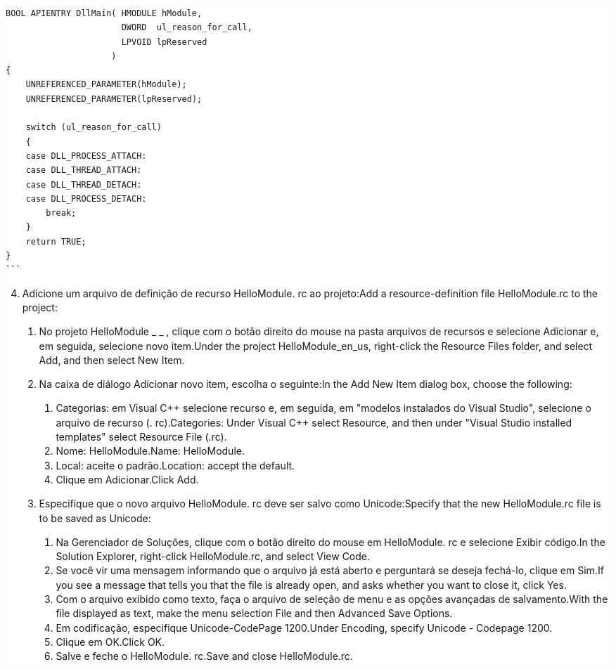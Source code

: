     BOOL APIENTRY DllMain( HMODULE hModule,
                           DWORD  ul_reason_for_call,
                           LPVOID lpReserved
                         )
    {
        UNREFERENCED_PARAMETER(hModule);
        UNREFERENCED_PARAMETER(lpReserved);

        switch (ul_reason_for_call)
        {
        case DLL_PROCESS_ATTACH:
        case DLL_THREAD_ATTACH:
        case DLL_THREAD_DETACH:
        case DLL_PROCESS_DETACH:
            break;
        }
        return TRUE;
    }
    ```

    

4.  <span data-ttu-id="eb5e7-211">Adicione um arquivo de definição de recurso HelloModule. rc ao projeto:</span><span class="sxs-lookup"><span data-stu-id="eb5e7-211">Add a resource-definition file HelloModule.rc to the project:</span></span>

    1.  <span data-ttu-id="eb5e7-212">No projeto HelloModule \_ \_ , clique com o botão direito do mouse na pasta arquivos de recursos e selecione Adicionar e, em seguida, selecione novo item.</span><span class="sxs-lookup"><span data-stu-id="eb5e7-212">Under the project HelloModule\_en\_us, right-click the Resource Files folder, and select Add, and then select New Item.</span></span>
    2.  <span data-ttu-id="eb5e7-213">Na caixa de diálogo Adicionar novo item, escolha o seguinte:</span><span class="sxs-lookup"><span data-stu-id="eb5e7-213">In the Add New Item dialog box, choose the following:</span></span>

        1.  <span data-ttu-id="eb5e7-214">Categorias: em Visual C++ selecione recurso e, em seguida, em "modelos instalados do Visual Studio", selecione o arquivo de recurso (. rc).</span><span class="sxs-lookup"><span data-stu-id="eb5e7-214">Categories: Under Visual C++ select Resource, and then under "Visual Studio installed templates" select Resource File (.rc).</span></span>
        2.  <span data-ttu-id="eb5e7-215">Nome: HelloModule.</span><span class="sxs-lookup"><span data-stu-id="eb5e7-215">Name: HelloModule.</span></span>
        3.  <span data-ttu-id="eb5e7-216">Local: aceite o padrão.</span><span class="sxs-lookup"><span data-stu-id="eb5e7-216">Location: accept the default.</span></span>
        4.  <span data-ttu-id="eb5e7-217">Clique em Adicionar.</span><span class="sxs-lookup"><span data-stu-id="eb5e7-217">Click Add.</span></span>

    3.  <span data-ttu-id="eb5e7-218">Especifique que o novo arquivo HelloModule. rc deve ser salvo como Unicode:</span><span class="sxs-lookup"><span data-stu-id="eb5e7-218">Specify that the new HelloModule.rc file is to be saved as Unicode:</span></span>

        1.  <span data-ttu-id="eb5e7-219">Na Gerenciador de Soluções, clique com o botão direito do mouse em HelloModule. rc e selecione Exibir código.</span><span class="sxs-lookup"><span data-stu-id="eb5e7-219">In the Solution Explorer, right-click HelloModule.rc, and select View Code.</span></span>
        2.  <span data-ttu-id="eb5e7-220">Se você vir uma mensagem informando que o arquivo já está aberto e perguntará se deseja fechá-lo, clique em Sim.</span><span class="sxs-lookup"><span data-stu-id="eb5e7-220">If you see a message that tells you that the file is already open, and asks whether you want to close it, click Yes.</span></span>
        3.  <span data-ttu-id="eb5e7-221">Com o arquivo exibido como texto, faça o arquivo de seleção de menu e as opções avançadas de salvamento.</span><span class="sxs-lookup"><span data-stu-id="eb5e7-221">With the file displayed as text, make the menu selection File and then Advanced Save Options.</span></span>
        4.  <span data-ttu-id="eb5e7-222">Em codificação, especifique Unicode-CodePage 1200.</span><span class="sxs-lookup"><span data-stu-id="eb5e7-222">Under Encoding, specify Unicode - Codepage 1200.</span></span>
        5.  <span data-ttu-id="eb5e7-223">Clique em OK.</span><span class="sxs-lookup"><span data-stu-id="eb5e7-223">Click OK.</span></span>
        6.  <span data-ttu-id="eb5e7-224">Salve e feche o HelloModule. rc.</span><span class="sxs-lookup"><span data-stu-id="eb5e7-224">Save and close HelloModule.rc.</span></span>
